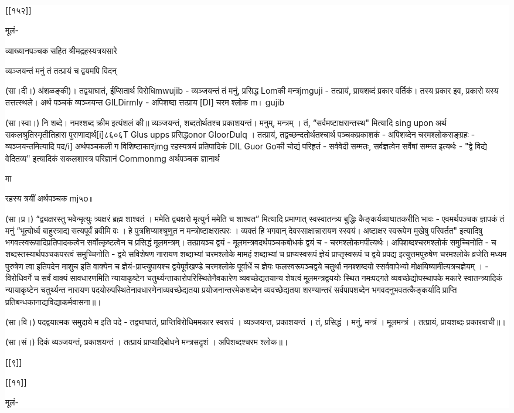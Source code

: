 
[[१५२]]


मूलं- 


व्याख्यानपञ्चक सहित श्रीमद्रहस्यत्रयसारे 


व्यञ्जयन्तं मनुं तं तत्प्रायं च द्वयमपि विदन् 


(सा।दी।) अंशळङ्की)। तद्व्याघातं, ईप्सितार्थ विरोधिmwujib - व्यञ्जयन्तं तं मनुं, प्रसिद्ध Lomकी मन्त्रjmguji - तत्प्रायं, प्रायशब्दं प्रकार वर्तिकं। तस्य प्रकार इव, प्रकारो यस्य तत्तत्स्थले। अर्थ पञ्चकं व्यञ्जयन्त GILDirmly - अपिशब्दा त्तत्प्राय [DI] चरम श्लोक m। gujib 


(सा।स्वा।) नि शब्दे। नमश्शब्द क्रीम इत्यंशलं की॥ व्यञ्जयन्तं, शब्दतोर्थतश्च प्रकाशयन्तं। मनुम्, मन्त्रम् । तं, “सर्वमष्टाक्षरान्तस्थ" मित्यादि sing upon अर्थ सकलश्रुतिस्मृतीतिहास पुराणाद्यर्थ[i]८६०६T Glus upps प्रसिद्धonor GloorDulq । तत्प्रायं, तद्वच्छन्दतोर्थतश्चार्थ पञ्चकप्रकाशकं - अपिशब्देन चरमश्लोकसङ्ग्रहः - व्यञ्जयन्तमित्यादि पद/i] अर्थपञ्चकली ग विशिष्टाकारjmg रहस्यत्रयं प्रतिपादिकं DIL Guor Goकी चोद्यं परिहृतं - सर्ववेदी सम्मतः, सर्वज्ञत्वेन सर्वेषां सम्मत इत्यर्थः - "द्वे विद्ये वेदितव्य" इत्यादिकं सकलशास्त्र परिज्ञानं Commonmg अर्थपञ्चक ज्ञानार्थ 


मा 


रहस्य त्रयीं अर्थपञ्चक mj५o॥ 


(सा।प्र।) “द्व्यक्षरस्तु भवेन्मृत्युः त्र्यक्षरं ब्रह्म शाश्वतं । ममेति द्व्यक्षरो मृत्युर्न ममेति च शाश्वत” मित्यादि प्रमाणात् स्वस्वातन्त्र्य बुद्धिः कैङ्कर्यव्याघातकरीति भावः - एवमर्थपञ्चक ज्ञापकं तं मनुं “भूत्वोर्ध्व बाहुरत्राद्य सत्यपूर्वं ब्रवीमि वः । हे पुत्रशिप्याश्श्रुणुत न मन्त्रोष्टाक्षरात्परः । व्यक्तं हि भगवान् देवस्साक्षान्नारायण स्स्वयं। अष्टाक्षर स्वरूपेण मुखेषु परिवर्तत" इत्यादिषु भगवत्स्वरूपादिप्रतिपादकत्वेन सर्वोत्कृष्टत्वेन च प्रसिद्धं मूलमन्त्रम्। तत्प्रायञ्च द्वयं - मूलमन्त्रवदर्थपञ्चकबोधकं द्वयं च - चरमश्लोकमपीत्यर्थः। अपिशब्दश्चरमश्लोकं समुच्चिनोति - च शब्दस्तस्यार्थपञ्चकपरत्वं समुच्चिनोति - द्वये सविशेषण नारायण शब्दाभ्यां चरमश्लोके मामहं शब्दाभ्यां च प्राप्यस्वरूपं ज्ञेयं प्राप्तृस्वरूपं च द्वये प्रपद्य इत्युत्तमपुरुषेण चरमश्लोके व्रजेति मध्यम पुरुषेण त्वा इतिपदेन माशुच इति वाक्येन च ज्ञेयं-प्राप्त्युपायश्च द्वयेपूर्वखण्डे चरमश्लोके पूर्वार्धे च ज्ञेयः फलस्वरूपञ्चद्वये चतुर्था नमश्शब्दयो स्सर्ववापेभ्यो मोक्षयिष्यामीत्यत्रचज्ञेयम् । - विरोधिवर्गे च सर्वं वाक्यं सावधारणमिति न्यायाकृष्टेन चतुर्थ्यन्ताकारोपरिस्थितेनैवकारेण व्यवच्छेद्यतयान्य शेषत्वं मूलमन्त्रद्वययोः स्थित नमःपदगते व्यवच्छेद्योपस्थापके मकारे स्वातन्त्र्यादिकं न्यायाकृष्टेन चतुर्थ्यन्त नारायण पदयोरुपस्थितेनावधारणेनाव्यवच्छेद्यतया प्रयोजनान्तरमेकशब्देन व्यवच्छेद्यतया शरण्यान्तरं सर्वपापशब्देन भगवदनुभवतत्कैङ्कर्यादि प्राप्ति प्रतिबन्धकानाद्यविद्याकर्मवासना॥। 


(सा।वि।) पदद्वयात्मक समुदाये म इति पदे - तद्व्याघातं, प्राप्तिविरोधिममकार स्वरूपं । व्यञ्जयन्त, प्रकाशयन्तं । तं, प्रसिद्धं । मनुं, मन्त्रं । मूलमन्त्रं । तत्प्रायं, प्रायशब्दः प्रकारवाची॥। 


(सा।सं।) दिकं व्यञ्जयन्तं, प्रकाशयन्तं । तत्प्रायं प्राप्यादिबोधने मन्त्रसदृशं । अपिशब्दश्चरम श्लोक॥। 


[[९]]


[[११]]


मूलं- 
